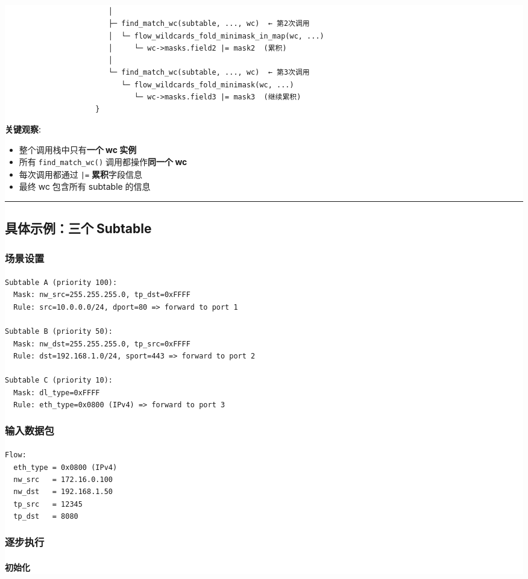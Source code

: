 ```
                        │
                        ├─ find_match_wc(subtable, ..., wc)  ← 第2次调用
                        │  └─ flow_wildcards_fold_minimask_in_map(wc, ...)
                        │     └─ wc->masks.field2 |= mask2  (累积)
                        │
                        └─ find_match_wc(subtable, ..., wc)  ← 第3次调用
                           └─ flow_wildcards_fold_minimask(wc, ...)
                              └─ wc->masks.field3 |= mask3  (继续累积)
                     }
```

**关键观察**:
- 整个调用栈中只有**一个 wc 实例**
- 所有 `find_match_wc()` 调用都操作**同一个 wc**
- 每次调用都通过 `|=` **累积**字段信息
- 最终 wc 包含所有 subtable 的信息

---

## 具体示例：三个 Subtable

### 场景设置

```
Subtable A (priority 100):
  Mask: nw_src=255.255.255.0, tp_dst=0xFFFF
  Rule: src=10.0.0.0/24, dport=80 => forward to port 1

Subtable B (priority 50):
  Mask: nw_dst=255.255.255.0, tp_src=0xFFFF
  Rule: dst=192.168.1.0/24, sport=443 => forward to port 2

Subtable C (priority 10):
  Mask: dl_type=0xFFFF
  Rule: eth_type=0x0800 (IPv4) => forward to port 3
```

### 输入数据包

```
Flow:
  eth_type = 0x0800 (IPv4)
  nw_src   = 172.16.0.100
  nw_dst   = 192.168.1.50
  tp_src   = 12345
  tp_dst   = 8080
```

### 逐步执行

#### 初始化
